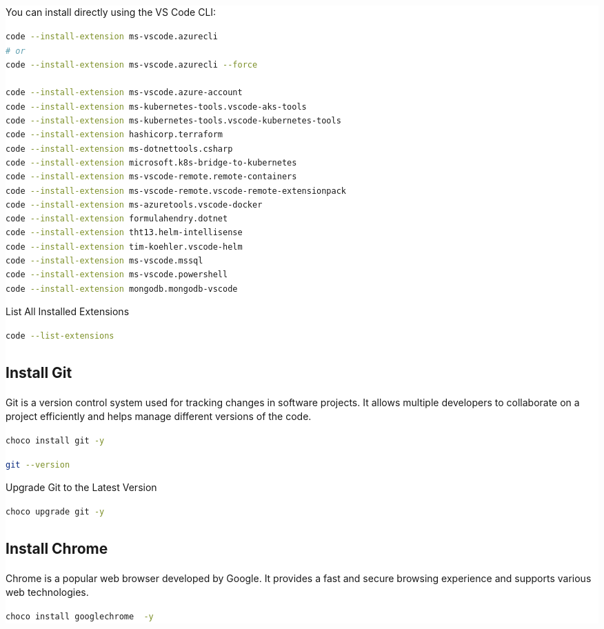 You can install directly using the VS Code CLI:

```sh
code --install-extension ms-vscode.azurecli
# or
code --install-extension ms-vscode.azurecli --force

code --install-extension ms-vscode.azure-account
code --install-extension ms-kubernetes-tools.vscode-aks-tools
code --install-extension ms-kubernetes-tools.vscode-kubernetes-tools
code --install-extension hashicorp.terraform
code --install-extension ms-dotnettools.csharp
code --install-extension microsoft.k8s-bridge-to-kubernetes
code --install-extension ms-vscode-remote.remote-containers
code --install-extension ms-vscode-remote.vscode-remote-extensionpack
code --install-extension ms-azuretools.vscode-docker
code --install-extension formulahendry.dotnet
code --install-extension tht13.helm-intellisense
code --install-extension tim-koehler.vscode-helm
code --install-extension ms-vscode.mssql
code --install-extension ms-vscode.powershell
code --install-extension mongodb.mongodb-vscode

```

List All Installed Extensions

```sh
code --list-extensions
```


## Install Git

Git is a version control system used for tracking changes in software projects. It allows multiple developers to collaborate on a project efficiently and helps manage different versions of the code.

```sh
choco install git -y
```

```sh
git --version
```

Upgrade Git to the Latest Version

```sh
choco upgrade git -y
```

## Install Chrome

Chrome is a popular web browser developed by Google. It provides a fast and secure browsing experience and supports various web technologies.

```sh
choco install googlechrome  -y
```
